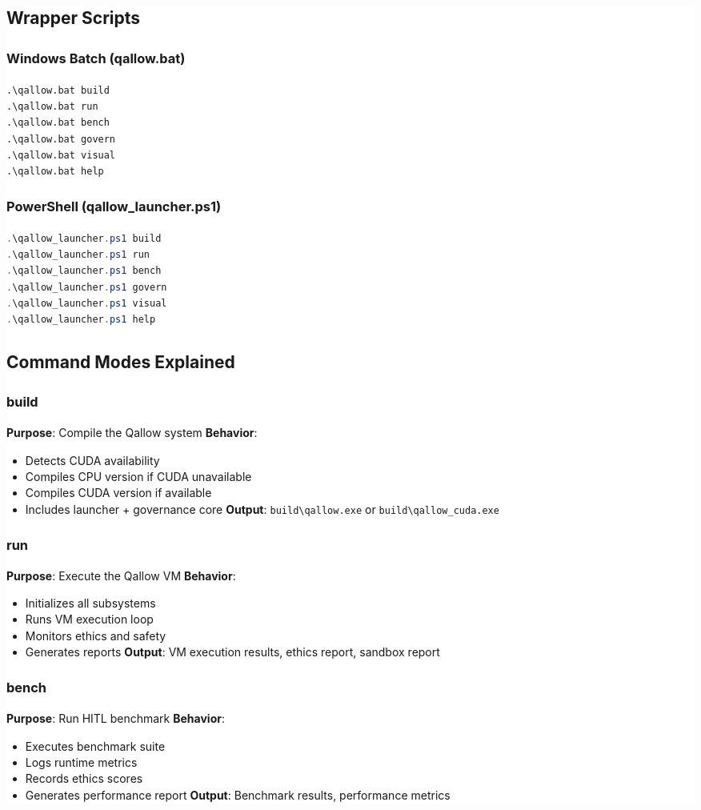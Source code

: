 ## Wrapper Scripts

### Windows Batch (qallow.bat)
```batch
.\qallow.bat build
.\qallow.bat run
.\qallow.bat bench
.\qallow.bat govern
.\qallow.bat visual
.\qallow.bat help
```

### PowerShell (qallow_launcher.ps1)
```powershell
.\qallow_launcher.ps1 build
.\qallow_launcher.ps1 run
.\qallow_launcher.ps1 bench
.\qallow_launcher.ps1 govern
.\qallow_launcher.ps1 visual
.\qallow_launcher.ps1 help
```

## Command Modes Explained

### build
**Purpose**: Compile the Qallow system
**Behavior**: 
- Detects CUDA availability
- Compiles CPU version if CUDA unavailable
- Compiles CUDA version if available
- Includes launcher + governance core
**Output**: `build\qallow.exe` or `build\qallow_cuda.exe`

### run
**Purpose**: Execute the Qallow VM
**Behavior**:
- Initializes all subsystems
- Runs VM execution loop
- Monitors ethics and safety
- Generates reports
**Output**: VM execution results, ethics report, sandbox report

### bench
**Purpose**: Run HITL benchmark
**Behavior**:
- Executes benchmark suite
- Logs runtime metrics
- Records ethics scores
- Generates performance report
**Output**: Benchmark results, performance metrics
